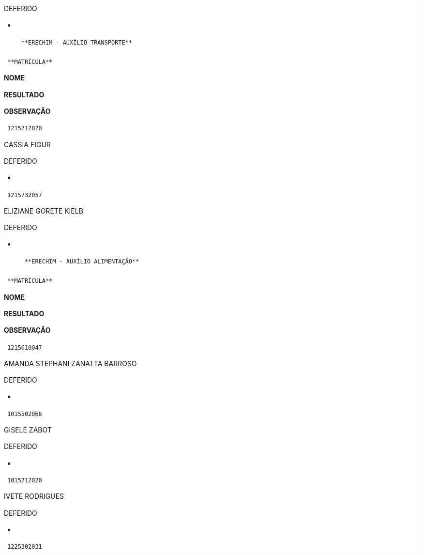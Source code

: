    DEFERIDO

   -

         **ERECHIM - AUXÍLIO TRANSPORTE**

     **MATRÍCULA**

   **NOME**

   **RESULTADO**

   **OBSERVAÇÃO**

     1215712020

   CASSIA FIGUR

   DEFERIDO

   -

     1215732057

   ELIZIANE GORETE KIELB

   DEFERIDO

   -

          **ERECHIM - AUXÍLIO ALIMENTAÇÃO**

     **MATRÍCULA**

   **NOME**

   **RESULTADO**

   **OBSERVAÇÃO**

     1215610047

   AMANDA STEPHANI ZANATTA BARROSO

   DEFERIDO

   -

     1015502066

   GISELE ZABOT

   DEFERIDO

   -

     1015712020

   IVETE RODRIGUES

   DEFERIDO

   -

     1225302031

